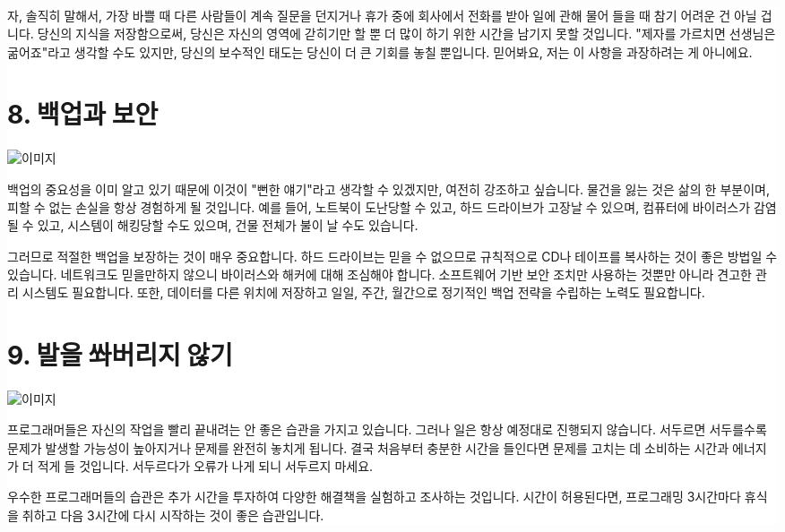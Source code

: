 <script>
     (adsbygoogle = window.adsbygoogle || []).push({});
</script>

자, 솔직히 말해서, 가장 바쁠 때 다른 사람들이 계속 질문을 던지거나 휴가 중에 회사에서 전화를 받아 일에 관해 물어 들을 때 참기 어려운 건 아닐 겁니다. 당신의 지식을 저장함으로써, 당신은 자신의 영역에 갇히기만 할 뿐 더 많이 하기 위한 시간을 남기지 못할 것입니다. "제자를 가르치면 선생님은 굶어죠"라고 생각할 수도 있지만, 당신의 보수적인 태도는 당신이 더 큰 기회를 놓칠 뿐입니다. 믿어봐요, 저는 이 사항을 과장하려는 게 아니에요.

# 8. 백업과 보안

![이미지](/assets/img/2024-06-23-TheTop10HabitsofExceptionalProgramers_8.png)

백업의 중요성을 이미 알고 있기 때문에 이것이 "뻔한 얘기"라고 생각할 수 있겠지만, 여전히 강조하고 싶습니다. 물건을 잃는 것은 삶의 한 부분이며, 피할 수 없는 손실을 항상 경험하게 될 것입니다. 예를 들어, 노트북이 도난당할 수 있고, 하드 드라이브가 고장날 수 있으며, 컴퓨터에 바이러스가 감염될 수 있고, 시스템이 해킹당할 수도 있으며, 건물 전체가 불이 날 수도 있습니다.



<ins class="adsbygoogle"
     style="display:block"
     data-ad-client="ca-pub-4877378276818686"
     data-ad-slot="1898504329"
     data-ad-format="auto"
     data-full-width-responsive="true"></ins>

<script>
     (adsbygoogle = window.adsbygoogle || []).push({});
</script>

그러므로 적절한 백업을 보장하는 것이 매우 중요합니다. 하드 드라이브는 믿을 수 없으므로 규칙적으로 CD나 테이프를 복사하는 것이 좋은 방법일 수 있습니다. 네트워크도 믿을만하지 않으니 바이러스와 해커에 대해 조심해야 합니다. 소프트웨어 기반 보안 조치만 사용하는 것뿐만 아니라 견고한 관리 시스템도 필요합니다. 또한, 데이터를 다른 위치에 저장하고 일일, 주간, 월간으로 정기적인 백업 전략을 수립하는 노력도 필요합니다.

# 9. 발을 쏴버리지 않기

![이미지](/assets/img/2024-06-23-TheTop10HabitsofExceptionalProgramers_9.png)

프로그래머들은 자신의 작업을 빨리 끝내려는 안 좋은 습관을 가지고 있습니다. 그러나 일은 항상 예정대로 진행되지 않습니다. 서두르면 서두를수록 문제가 발생할 가능성이 높아지거나 문제를 완전히 놓치게 됩니다. 결국 처음부터 충분한 시간을 들인다면 문제를 고치는 데 소비하는 시간과 에너지가 더 적게 들 것입니다. 서두르다가 오류가 나게 되니 서두르지 마세요.



<ins class="adsbygoogle"
     style="display:block"
     data-ad-client="ca-pub-4877378276818686"
     data-ad-slot="1898504329"
     data-ad-format="auto"
     data-full-width-responsive="true"></ins>

<script>
     (adsbygoogle = window.adsbygoogle || []).push({});
</script>

우수한 프로그래머들의 습관은 추가 시간을 투자하여 다양한 해결책을 실험하고 조사하는 것입니다. 시간이 허용된다면, 프로그래밍 3시간마다 휴식을 취하고 다음 3시간에 다시 시작하는 것이 좋은 습관입니다.

